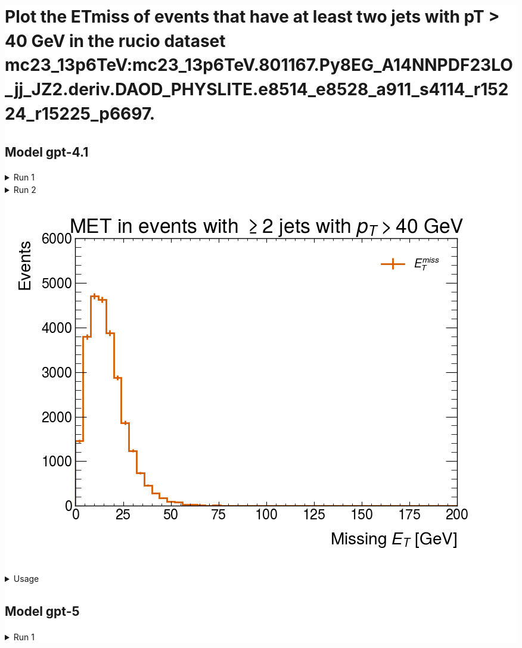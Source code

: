 # Plot the ETmiss of events that have at least two jets with pT > 40 GeV in the rucio dataset mc23_13p6TeV:mc23_13p6TeV.801167.Py8EG_A14NNPDF23LO_jj_JZ2.deriv.DAOD_PHYSLITE.e8514_e8528_a911_s4114_r15224_r15225_p6697.

## Model gpt-4.1

<details><summary>Run 1</summary></details>
<details><summary>Run 2</summary></details>


![6a6e57e2_gpt-4.1_etmiss.png](img/6a6e57e2_gpt-4.1_etmiss.png)
<details><summary>Usage</summary></details>


## Model gpt-5

<details><summary>Run 1</summary></details>

